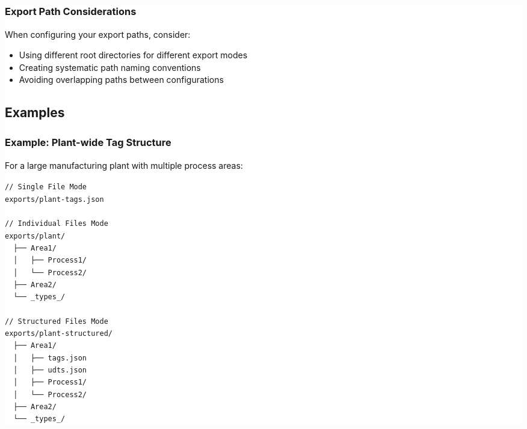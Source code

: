 ### Export Path Considerations

When configuring your export paths, consider:

- Using different root directories for different export modes
- Creating systematic path naming conventions
- Avoiding overlapping paths between configurations

## Examples

### Example: Plant-wide Tag Structure

For a large manufacturing plant with multiple process areas:

```
// Single File Mode
exports/plant-tags.json

// Individual Files Mode
exports/plant/
  ├── Area1/
  │   ├── Process1/
  │   └── Process2/
  ├── Area2/
  └── _types_/

// Structured Files Mode
exports/plant-structured/
  ├── Area1/
  │   ├── tags.json
  │   ├── udts.json
  │   ├── Process1/
  │   └── Process2/
  ├── Area2/
  └── _types_/
```
